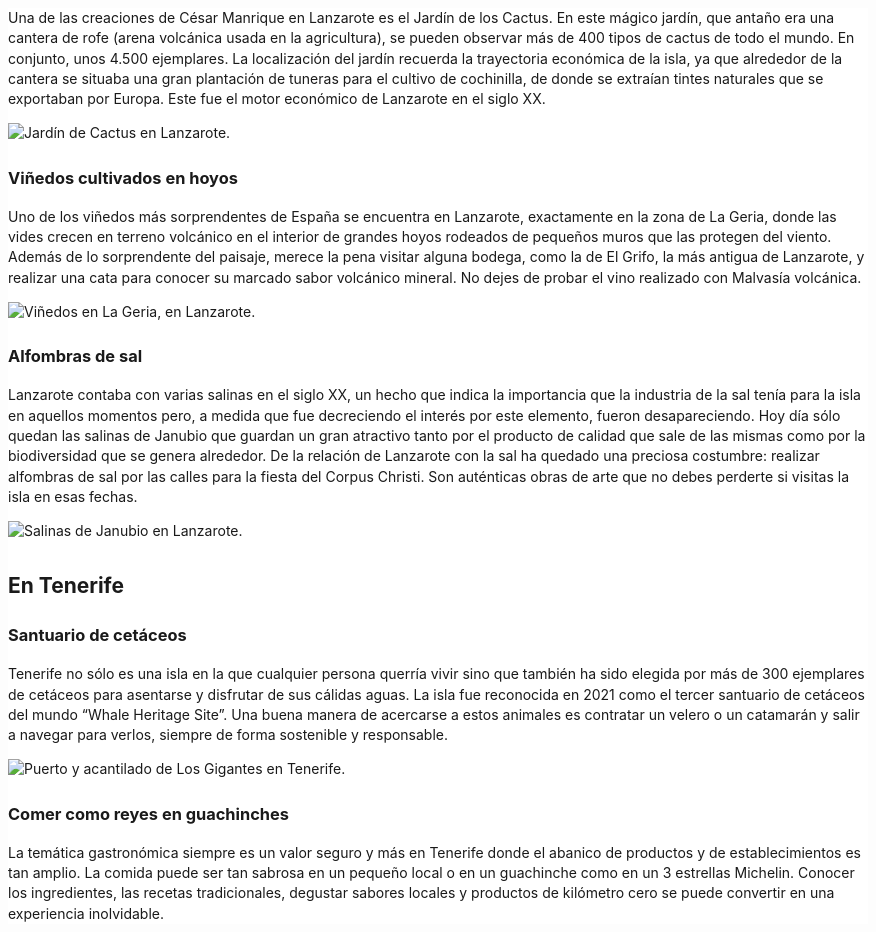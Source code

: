 Una de las creaciones de César Manrique en Lanzarote es el Jardín de los Cactus. En este 
mágico jardín, que antaño era una cantera de rofe (arena volcánica usada en la 
agricultura), se pueden observar más de 400 tipos de cactus de todo el mundo. En 
conjunto, unos 4.500 ejemplares. La localización del jardín recuerda la trayectoria 
económica de la isla, ya que alrededor de la cantera se situaba una gran plantación de 
tuneras para el cultivo de cochinilla, de donde se extraían tintes naturales que se 
exportaban por Europa. Este fue el motor económico de Lanzarote en el siglo XX. 

![Jardín de Cactus en Lanzarote.](https://fotos.etheriamagazine.com/2018/09/Lanzarote-Jardín-cactus.jpg "Jardín de Cactus en Lanzarote.")

### Viñedos cultivados en hoyos

Uno de los viñedos más sorprendentes de España se encuentra en Lanzarote, exactamente en 
la zona de La Geria, donde las vides crecen en terreno volcánico en el interior de 
grandes hoyos rodeados de pequeños muros que las protegen del viento. Además de lo 
sorprendente del paisaje, merece la pena visitar alguna bodega, como la de El Grifo, la 
más antigua de Lanzarote, y realizar una cata para conocer su marcado sabor volcánico 
mineral. No dejes de probar el vino realizado con Malvasía volcánica. 

![Viñedos en La Geria, en Lanzarote.](https://fotos.etheriamagazine.com/2022/11/lanzarote-la-geria.jpg "Viñedos en La Geria, en Lanzarote. © Olha Krat")

### Alfombras de sal

Lanzarote contaba con varias salinas en el siglo XX, un hecho que indica la importancia 
que la industria de la sal tenía para la isla en aquellos momentos pero, a medida que 
fue decreciendo el interés por este elemento, fueron desapareciendo. Hoy día sólo quedan 
las salinas de Janubio que guardan un gran atractivo tanto por el producto de calidad 
que sale de las mismas como por la biodiversidad que se genera alrededor. De la relación 
de Lanzarote con la sal ha quedado una preciosa costumbre: realizar alfombras de sal por 
las calles para la fiesta del Corpus Christi. Son auténticas obras de arte que no debes 
perderte si visitas la isla en esas fechas. 

![Salinas de Janubio en Lanzarote.](https://fotos.etheriamagazine.com/2022/11/lanzarote-salinas-janubio-1.jpg "Salinas de Janubio en Lanzarote.")

## En Tenerife

### Santuario de cetáceos

Tenerife no sólo es una isla en la que cualquier persona querría vivir sino que también 
ha sido elegida por más de 300 ejemplares de cetáceos para asentarse y disfrutar de sus 
cálidas aguas. La isla fue reconocida en 2021 como el tercer santuario de cetáceos del 
mundo “Whale Heritage Site”. Una buena manera de acercarse a estos animales es contratar 
un velero o un catamarán y salir a navegar para verlos, siempre de forma sostenible y 
responsable. 

![Puerto y acantilado de Los Gigantes en Tenerife.](https://fotos.etheriamagazine.com/2021/08/puerto-gigantes-tenerife.jpg "Puerto y acantilado de Los Gigantes en Tenerife. © Etheria Mag.")

### Comer como reyes en guachinches

La temática gastronómica siempre es un valor seguro y más en Tenerife donde el abanico 
de productos y de establecimientos es tan amplio. La comida puede ser tan sabrosa en un 
pequeño local o en un guachinche como en un 3 estrellas Michelin. Conocer los 
ingredientes, las recetas tradicionales, degustar sabores locales y productos de 
kilómetro cero se puede convertir en una experiencia inolvidable. 
